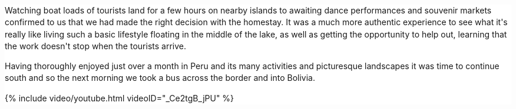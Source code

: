 Watching boat loads of tourists land for a few hours on nearby islands to awaiting dance performances and souvenir markets confirmed to us that we had made the right decision with the homestay. It was a much more authentic experience to see what it's really like living such a basic lifestyle floating in the middle of the lake, as well as getting the opportunity to help out, learning that the work doesn't stop when the tourists arrive.

Having thoroughly enjoyed just over a month in Peru and its many activities and picturesque landscapes it was time to continue south and so the next morning we took a bus across the border and into Bolivia.

{% include video/youtube.html videoID="_Ce2tgB_jPU" %}
